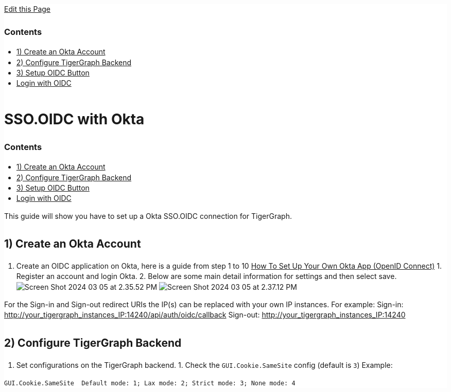 
[Edit this Page](https://github.com/tigergraph/gui-docs/edit/3.11/modules/admin-portal/pages/security/sso-oidc-okta.adoc)
### Contents
  * [1) Create an Okta Account](https://docs.tigergraph.com/gui/3.11/admin-portal/security/sso-oidc-okta#_1_create_an_okta_account)
  * [2) Configure TigerGraph Backend](https://docs.tigergraph.com/gui/3.11/admin-portal/security/sso-oidc-okta#_2_configure_tigergraph_backend)
  * [3) Setup OIDC Button](https://docs.tigergraph.com/gui/3.11/admin-portal/security/sso-oidc-okta#_3_setup_oidc_button)
  * [Login with OIDC](https://docs.tigergraph.com/gui/3.11/admin-portal/security/sso-oidc-okta#_login_with_oidc)


# SSO.OIDC with Okta
### Contents
  * [1) Create an Okta Account](https://docs.tigergraph.com/gui/3.11/admin-portal/security/sso-oidc-okta#_1_create_an_okta_account)
  * [2) Configure TigerGraph Backend](https://docs.tigergraph.com/gui/3.11/admin-portal/security/sso-oidc-okta#_2_configure_tigergraph_backend)
  * [3) Setup OIDC Button](https://docs.tigergraph.com/gui/3.11/admin-portal/security/sso-oidc-okta#_3_setup_oidc_button)
  * [Login with OIDC](https://docs.tigergraph.com/gui/3.11/admin-portal/security/sso-oidc-okta#_login_with_oidc)


This guide will show you have to set up a Okta SSO.OIDC connection for TigerGraph.
## [](https://docs.tigergraph.com/gui/3.11/admin-portal/security/sso-oidc-okta#_1_create_an_okta_account)1) Create an Okta Account
  1. Create an OIDC application on Okta, here is a guide from step 1 to 10 [How To Set Up Your Own Okta App (OpenID Connect)](https://breadbutter.io/how-to-set-up-okta-openid-connect/)
    1. Register an account and login Okta.
    2. Below are some main detail information for settings and then select save.
![Screen Shot 2024 03 05 at 2.35.52 PM](https://docs.tigergraph.com/gui/3.11/admin-portal/_images/Screen%20Shot%202024-03-05%20at%202.35.52%20PM.png)
![Screen Shot 2024 03 05 at 2.37.12 PM](https://docs.tigergraph.com/gui/3.11/admin-portal/_images/Screen%20Shot%202024-03-05%20at%202.37.12%20PM.png)


For the Sign-in and Sign-out redirect URIs the IP(s) can be replaced with your own IP instances.
For example:
Sign-in: <http://your_tigergraph_instances_IP:14240/api/auth/oidc/callback>
Sign-out: <http://your_tigergraph_instances_IP:14240>
## [](https://docs.tigergraph.com/gui/3.11/admin-portal/security/sso-oidc-okta#_2_configure_tigergraph_backend)2) Configure TigerGraph Backend
  1. Set configurations on the TigerGraph backend.
    1. Check the `GUI.Cookie.SameSite` config (default is `3`)
Example:
```
GUI.Cookie.SameSite  Default mode: 1; Lax mode: 2; Strict mode: 3; None mode: 4
```
